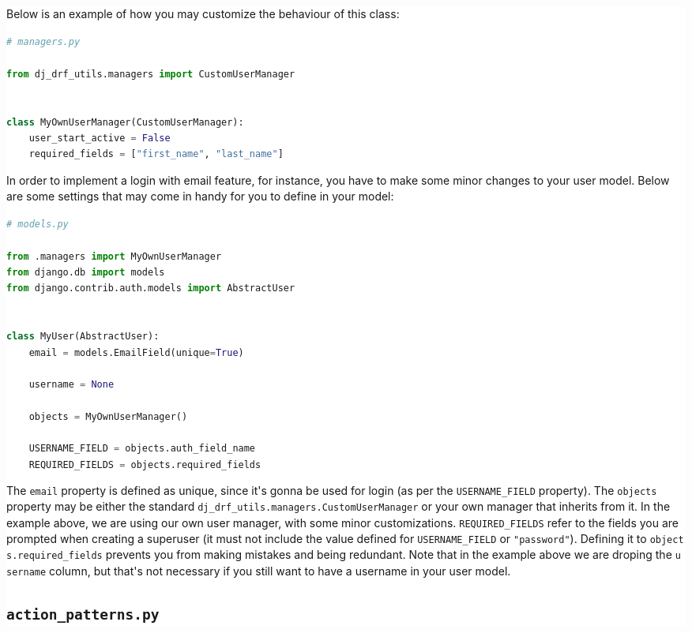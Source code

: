 Below is an example of how you may customize the behaviour of this class:

```python
# managers.py

from dj_drf_utils.managers import CustomUserManager


class MyOwnUserManager(CustomUserManager):
    user_start_active = False
    required_fields = ["first_name", "last_name"]
```

In order to implement a login with email feature, for instance, you have to make some minor
changes to your user model. Below are some settings that may come in handy for you to define
in your model:

```python
# models.py

from .managers import MyOwnUserManager
from django.db import models
from django.contrib.auth.models import AbstractUser


class MyUser(AbstractUser):
    email = models.EmailField(unique=True)

    username = None

    objects = MyOwnUserManager()

    USERNAME_FIELD = objects.auth_field_name
    REQUIRED_FIELDS = objects.required_fields
```

The `email` property is defined as unique, since it's gonna be used for login (as per the `USERNAME_FIELD`
property). The `objects` property may be either the standard `dj_drf_utils.managers.CustomUserManager`
or your own manager that inherits from it. In the example above, we are using our own user manager,
with some minor customizations. `REQUIRED_FIELDS` refer to the fields you are prompted when creating a
superuser (it must not include the value defined for `USERNAME_FIELD` or `"password"`). Defining it to
`objects.required_fields` prevents you from making mistakes and being redundant. Note that in the example
above we are droping the `username` column, but that's not necessary if you still want to have a username
in your user model.


## `action_patterns.py`
